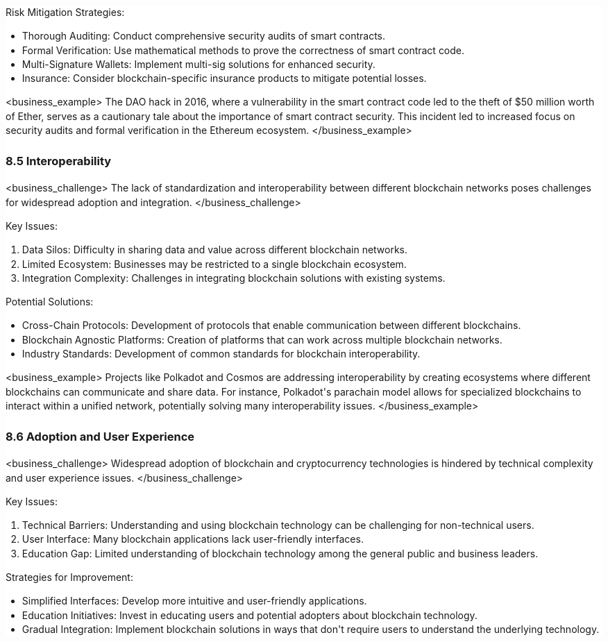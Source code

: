 Risk Mitigation Strategies:
- Thorough Auditing: Conduct comprehensive security audits of smart contracts.
- Formal Verification: Use mathematical methods to prove the correctness of smart contract code.
- Multi-Signature Wallets: Implement multi-sig solutions for enhanced security.
- Insurance: Consider blockchain-specific insurance products to mitigate potential losses.

<business_example>
The DAO hack in 2016, where a vulnerability in the smart contract code led to the theft of $50 million worth of Ether, serves as a cautionary tale about the importance of smart contract security. This incident led to increased focus on security audits and formal verification in the Ethereum ecosystem.
</business_example>

### 8.5 Interoperability

<business_challenge>
The lack of standardization and interoperability between different blockchain networks poses challenges for widespread adoption and integration.
</business_challenge>

Key Issues:
1. Data Silos: Difficulty in sharing data and value across different blockchain networks.
2. Limited Ecosystem: Businesses may be restricted to a single blockchain ecosystem.
3. Integration Complexity: Challenges in integrating blockchain solutions with existing systems.

Potential Solutions:
- Cross-Chain Protocols: Development of protocols that enable communication between different blockchains.
- Blockchain Agnostic Platforms: Creation of platforms that can work across multiple blockchain networks.
- Industry Standards: Development of common standards for blockchain interoperability.

<business_example>
Projects like Polkadot and Cosmos are addressing interoperability by creating ecosystems where different blockchains can communicate and share data. For instance, Polkadot's parachain model allows for specialized blockchains to interact within a unified network, potentially solving many interoperability issues.
</business_example>

### 8.6 Adoption and User Experience

<business_challenge>
Widespread adoption of blockchain and cryptocurrency technologies is hindered by technical complexity and user experience issues.
</business_challenge>

Key Issues:
1. Technical Barriers: Understanding and using blockchain technology can be challenging for non-technical users.
2. User Interface: Many blockchain applications lack user-friendly interfaces.
3. Education Gap: Limited understanding of blockchain technology among the general public and business leaders.

Strategies for Improvement:
- Simplified Interfaces: Develop more intuitive and user-friendly applications.
- Education Initiatives: Invest in educating users and potential adopters about blockchain technology.
- Gradual Integration: Implement blockchain solutions in ways that don't require users to understand the underlying technology.
